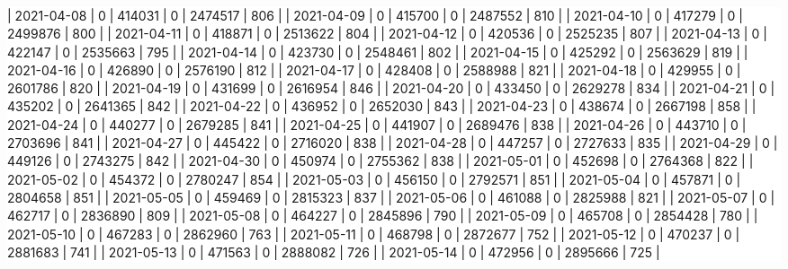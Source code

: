 | 2021-04-08 | 0 | 414031 | 0 | 2474517 | 806 |
| 2021-04-09 | 0 | 415700 | 0 | 2487552 | 810 |
| 2021-04-10 | 0 | 417279 | 0 | 2499876 | 800 |
| 2021-04-11 | 0 | 418871 | 0 | 2513622 | 804 |
| 2021-04-12 | 0 | 420536 | 0 | 2525235 | 807 |
| 2021-04-13 | 0 | 422147 | 0 | 2535663 | 795 |
| 2021-04-14 | 0 | 423730 | 0 | 2548461 | 802 |
| 2021-04-15 | 0 | 425292 | 0 | 2563629 | 819 |
| 2021-04-16 | 0 | 426890 | 0 | 2576190 | 812 |
| 2021-04-17 | 0 | 428408 | 0 | 2588988 | 821 |
| 2021-04-18 | 0 | 429955 | 0 | 2601786 | 820 |
| 2021-04-19 | 0 | 431699 | 0 | 2616954 | 846 |
| 2021-04-20 | 0 | 433450 | 0 | 2629278 | 834 |
| 2021-04-21 | 0 | 435202 | 0 | 2641365 | 842 |
| 2021-04-22 | 0 | 436952 | 0 | 2652030 | 843 |
| 2021-04-23 | 0 | 438674 | 0 | 2667198 | 858 |
| 2021-04-24 | 0 | 440277 | 0 | 2679285 | 841 |
| 2021-04-25 | 0 | 441907 | 0 | 2689476 | 838 |
| 2021-04-26 | 0 | 443710 | 0 | 2703696 | 841 |
| 2021-04-27 | 0 | 445422 | 0 | 2716020 | 838 |
| 2021-04-28 | 0 | 447257 | 0 | 2727633 | 835 |
| 2021-04-29 | 0 | 449126 | 0 | 2743275 | 842 |
| 2021-04-30 | 0 | 450974 | 0 | 2755362 | 838 |
| 2021-05-01 | 0 | 452698 | 0 | 2764368 | 822 |
| 2021-05-02 | 0 | 454372 | 0 | 2780247 | 854 |
| 2021-05-03 | 0 | 456150 | 0 | 2792571 | 851 |
| 2021-05-04 | 0 | 457871 | 0 | 2804658 | 851 |
| 2021-05-05 | 0 | 459469 | 0 | 2815323 | 837 |
| 2021-05-06 | 0 | 461088 | 0 | 2825988 | 821 |
| 2021-05-07 | 0 | 462717 | 0 | 2836890 | 809 |
| 2021-05-08 | 0 | 464227 | 0 | 2845896 | 790 |
| 2021-05-09 | 0 | 465708 | 0 | 2854428 | 780 |
| 2021-05-10 | 0 | 467283 | 0 | 2862960 | 763 |
| 2021-05-11 | 0 | 468798 | 0 | 2872677 | 752 |
| 2021-05-12 | 0 | 470237 | 0 | 2881683 | 741 |
| 2021-05-13 | 0 | 471563 | 0 | 2888082 | 726 |
| 2021-05-14 | 0 | 472956 | 0 | 2895666 | 725 |